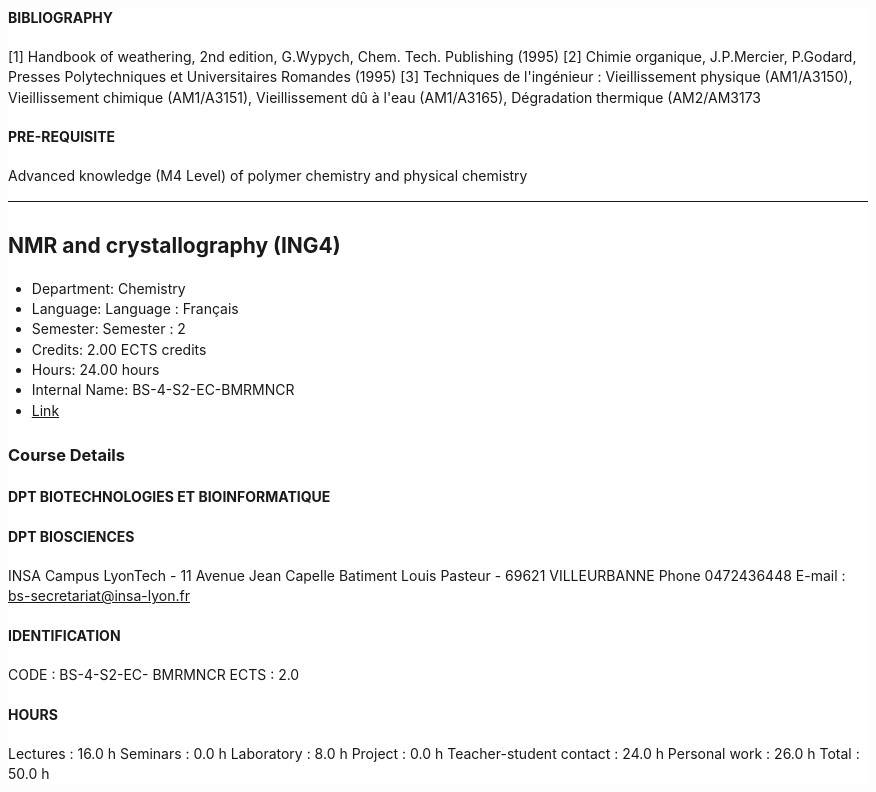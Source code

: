 #### BIBLIOGRAPHY

[1] Handbook of weathering, 2nd edition, G.Wypych, Chem. Tech. Publishing (1995)
[2] Chimie organique, J.P.Mercier, P.Godard, Presses Polytechniques et Universitaires
Romandes (1995)
[3] Techniques de l'ingénieur : Vieillissement physique (AM1/A3150), Vieillissement chimique
(AM1/A3151), Vieillissement dû à l'eau (AM1/A3165), Dégradation thermique (AM2/AM3173

#### PRE-REQUISITE

Advanced knowledge (M4 Level) of polymer chemistry and physical chemistry


---

## NMR and crystallography (ING4)

- Department: Chemistry
- Language: Language : Français
- Semester: Semester : 2
- Credits: 2.00 ECTS credits
- Hours: 24.00 hours
- Internal Name: BS-4-S2-EC-BMRMNCR
- [Link](https://scolpeda.insa-lyon.fr/f/ects?id=53949&_lang=en)

### Course Details

#### DPT BIOTECHNOLOGIES ET BIOINFORMATIQUE


#### DPT BIOSCIENCES

INSA Campus LyonTech - 11 Avenue Jean Capelle
Batiment Louis Pasteur - 69621 VILLEURBANNE
Phone 0472436448
E-mail : bs-secretariat@insa-lyon.fr

#### IDENTIFICATION

CODE :
BS-4-S2-EC-
BMRMNCR
ECTS :
2.0

#### HOURS

Lectures :
16.0 h
Seminars :
0.0 h
Laboratory :
8.0 h
Project :
0.0 h
Teacher-student
contact :
24.0 h
Personal work :
26.0 h
Total :
50.0 h
